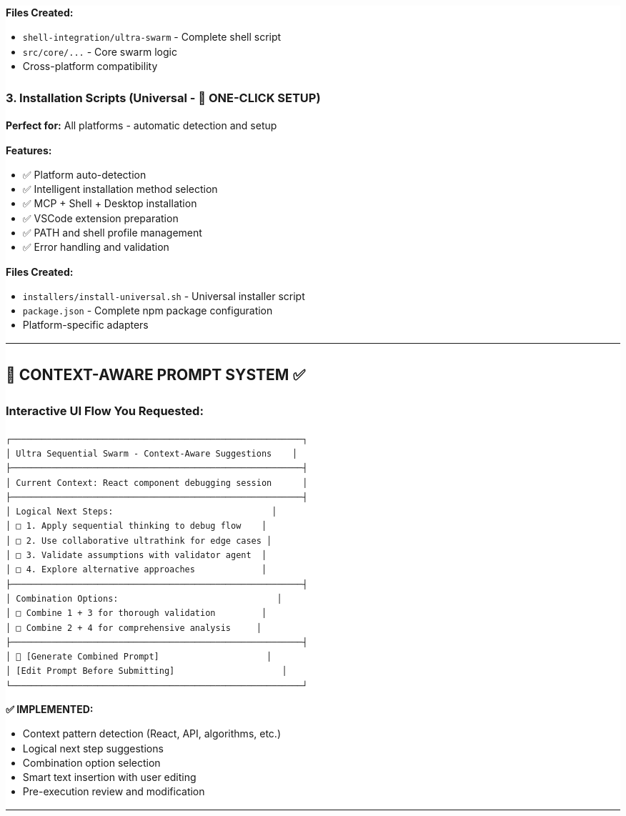 **Files Created:**
- `shell-integration/ultra-swarm` - Complete shell script
- `src/core/...` - Core swarm logic
- Cross-platform compatibility

### **3. Installation Scripts (Universal - 🚀 ONE-CLICK SETUP)**
**Perfect for:** All platforms - automatic detection and setup

**Features:**
- ✅ Platform auto-detection
- ✅ Intelligent installation method selection
- ✅ MCP + Shell + Desktop installation
- ✅ VSCode extension preparation
- ✅ PATH and shell profile management
- ✅ Error handling and validation

**Files Created:**
- `installers/install-universal.sh` - Universal installer script
- `package.json` - Complete npm package configuration
- Platform-specific adapters

---

## 🧠 **CONTEXT-AWARE PROMPT SYSTEM** ✅

### **Interactive UI Flow You Requested:**

```
┌─────────────────────────────────────────────────────────┐
│ Ultra Sequential Swarm - Context-Aware Suggestions    │
├─────────────────────────────────────────────────────────┤
│ Current Context: React component debugging session      │
├─────────────────────────────────────────────────────────┤
│ Logical Next Steps:                               │
│ □ 1. Apply sequential thinking to debug flow    │
│ □ 2. Use collaborative ultrathink for edge cases │
│ □ 3. Validate assumptions with validator agent  │
│ □ 4. Explore alternative approaches             │
├─────────────────────────────────────────────────────────┤
│ Combination Options:                               │
│ □ Combine 1 + 3 for thorough validation         │
│ □ Combine 2 + 4 for comprehensive analysis     │
├─────────────────────────────────────────────────────────┤
│ 🧠 [Generate Combined Prompt]                     │
│ [Edit Prompt Before Submitting]                     │
└─────────────────────────────────────────────────────────┘
```

**✅ IMPLEMENTED:**
- Context pattern detection (React, API, algorithms, etc.)
- Logical next step suggestions
- Combination option selection
- Smart text insertion with user editing
- Pre-execution review and modification

---